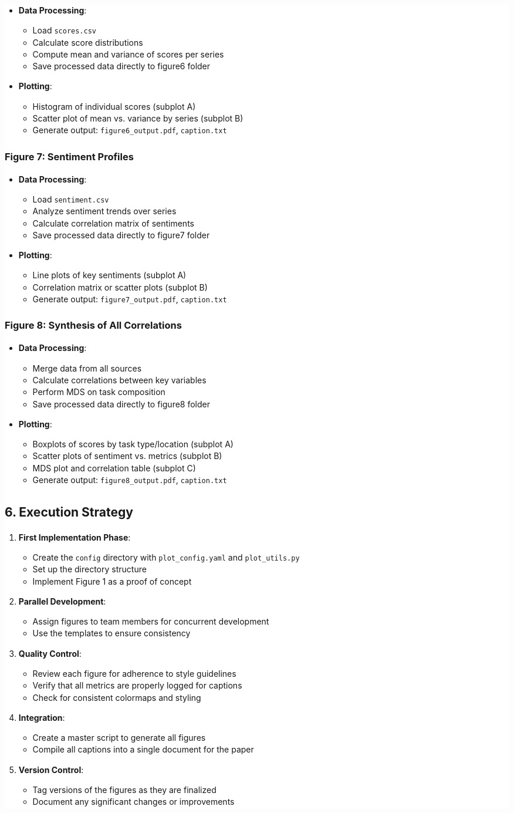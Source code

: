 - **Data Processing**:
  - Load `scores.csv`
  - Calculate score distributions
  - Compute mean and variance of scores per series
  - Save processed data directly to figure6 folder
  
- **Plotting**:
  - Histogram of individual scores (subplot A)
  - Scatter plot of mean vs. variance by series (subplot B)
  - Generate output: `figure6_output.pdf`, `caption.txt`

### Figure 7: Sentiment Profiles

- **Data Processing**:
  - Load `sentiment.csv`
  - Analyze sentiment trends over series
  - Calculate correlation matrix of sentiments
  - Save processed data directly to figure7 folder
  
- **Plotting**:
  - Line plots of key sentiments (subplot A)
  - Correlation matrix or scatter plots (subplot B)
  - Generate output: `figure7_output.pdf`, `caption.txt`

### Figure 8: Synthesis of All Correlations

- **Data Processing**:
  - Merge data from all sources
  - Calculate correlations between key variables
  - Perform MDS on task composition
  - Save processed data directly to figure8 folder
  
- **Plotting**:
  - Boxplots of scores by task type/location (subplot A)
  - Scatter plots of sentiment vs. metrics (subplot B)
  - MDS plot and correlation table (subplot C)
  - Generate output: `figure8_output.pdf`, `caption.txt`

## 6. Execution Strategy

1. **First Implementation Phase**:
   - Create the `config` directory with `plot_config.yaml` and `plot_utils.py`
   - Set up the directory structure
   - Implement Figure 1 as a proof of concept

2. **Parallel Development**:
   - Assign figures to team members for concurrent development
   - Use the templates to ensure consistency

3. **Quality Control**:
   - Review each figure for adherence to style guidelines
   - Verify that all metrics are properly logged for captions
   - Check for consistent colormaps and styling

4. **Integration**:
   - Create a master script to generate all figures
   - Compile all captions into a single document for the paper

5. **Version Control**:
   - Tag versions of the figures as they are finalized
   - Document any significant changes or improvements 